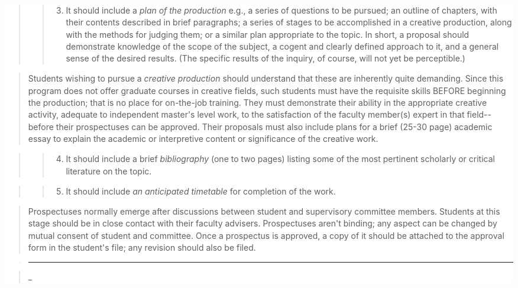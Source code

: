>>

>>   3. It should include a _plan of the production_ e.g., a series of
questions to be pursued; an outline of chapters, with their contents described
in brief paragraphs; a series of stages to be accomplished in a creative
production, along with the methods for judging them; or a similar plan
appropriate to the topic. In short, a proposal should demonstrate knowledge of
the scope of the subject, a cogent and clearly defined approach to it, and a
general sense of the desired results. (The specific results of the inquiry, of
course, will not yet be perceptible.)

>>

>>

>

> Students wishing to pursue a _creative production_ should understand that
these are inherently quite demanding. Since this program does not offer
graduate courses in creative fields, such students must have the requisite
skills BEFORE beginning the production; that is no place for on-the-job
training. They must demonstrate their ability in the appropriate creative
activity, adequate to independent master's level work, to the satisfaction of
the faculty member(s) expert in that field--before their prospectuses can be
approved. Their proposals must also include plans for a brief (25-30 page)
academic essay to explain the academic or interpretive content or significance
of the creative work.

>

>>   4. It should include a brief _bibliography_ (one to two pages) listing
some of the most pertinent scholarly or critical literature on the topic.

>>

>>   5. It should include _an anticipated timetable_ for completion of the
work.

>>

>>

> Prospectuses normally emerge after discussions between student and
supervisory committee members. Students at this stage should be in close
contact with their faculty advisers. Prospectuses aren't binding; any aspect
can be changed by mutual consent of student and committee. Once a prospectus
is approved, a copy of it should be attached to the approval form in the
student's file; any revision should also be filed.

**<TOP OF PAGE>**

> * * *

>

> _

>
